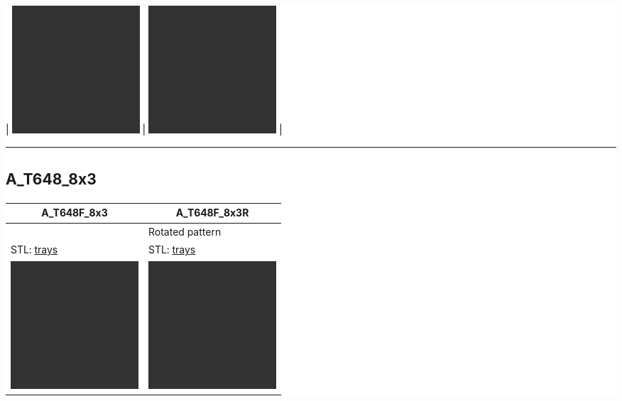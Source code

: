 | ![preview](png/A_T648F_8x2.png) | ![preview](png/A_T648F_8x2R.png) | 


---
## A_T648_8x3
| **A_T648F_8x3** | **A_T648F_8x3R** | 
| --- | --- | 
|  | Rotated pattern | 
| STL: [trays](https://github.com/CZDanol/DNLTray/releases/latest/download/DNLTray_A_trays.zip) | STL: [trays](https://github.com/CZDanol/DNLTray/releases/latest/download/DNLTray_A_trays.zip) | 
| ![preview](png/A_T648F_8x3.png) | ![preview](png/A_T648F_8x3R.png) | 
